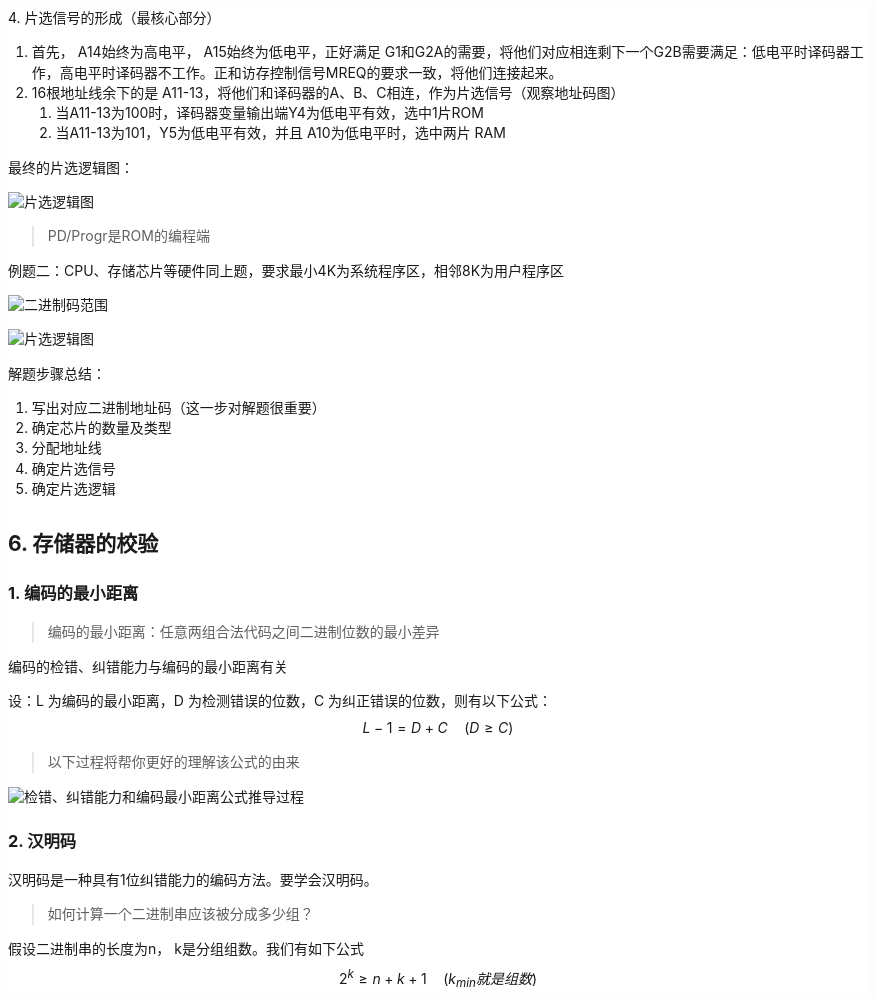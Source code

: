 4\. 片选信号的形成（最核心部分）

1.  首先， A14始终为高电平，  A15始终为低电平，正好满足 G1和G2A的需要，将他们对应相连剩下一个G2B需要满足：低电平时译码器工作，高电平时译码器不工作。正和访存控制信号MREQ的要求一致，将他们连接起来。
2.  16根地址线余下的是 A11-13，将他们和译码器的A、B、C相连，作为片选信号（观察地址码图）
    1.  当A11-13为100时，译码器变量输出端Y4为低电平有效，选中1片ROM
    2.  当A11-13为101，Y5为低电平有效，并且 A10为低电平时，选中两片 RAM

最终的片选逻辑图：

![片选逻辑图 ](https://img-blog.csdnimg.cn/img_convert/3efd58672d21bf73d6edf133302a1824.png)

> PD/Progr是ROM的编程端

例题二：CPU、存储芯片等硬件同上题，要求最小4K为系统程序区，相邻8K为用户程序区

![二进制码范围](https://img-blog.csdnimg.cn/img_convert/7c1798fe8667e98006e985796221ee63.png)

![片选逻辑图](https://img-blog.csdnimg.cn/img_convert/1c9f4b84b14ee2b281b792ad77a926b1.png)

解题步骤总结：

1.  写出对应二进制地址码（这一步对解题很重要）
2.  确定芯片的数量及类型
3.  分配地址线
4.  确定片选信号
5.  确定片选逻辑

## 6\. 存储器的校验

### 1\. 编码的最小距离

> 编码的最小距离：任意两组合法代码之间二进制位数的最小差异

编码的检错、纠错能力与编码的最小距离有关

设：L 为编码的最小距离，D 为检测错误的位数，C 为纠正错误的位数，则有以下公式：  
$$
L - 1 = D + C \quad (D \geq C)
$$

> 以下过程将帮你更好的理解该公式的由来

![检错、纠错能力和编码最小距离公式推导过程](https://img-blog.csdnimg.cn/img_convert/bde3962bccf23d42c77241a7f4dcd81f.png)

### 2\. 汉明码

汉明码是一种具有1位纠错能力的编码方法。要学会汉明码。

> 如何计算一个二进制串应该被分成多少组？

假设二进制串的长度为n， k是分组组数。我们有如下公式 
$$
2^k \geq n+k+1 \quad (k_{min}就是组数)
$$
